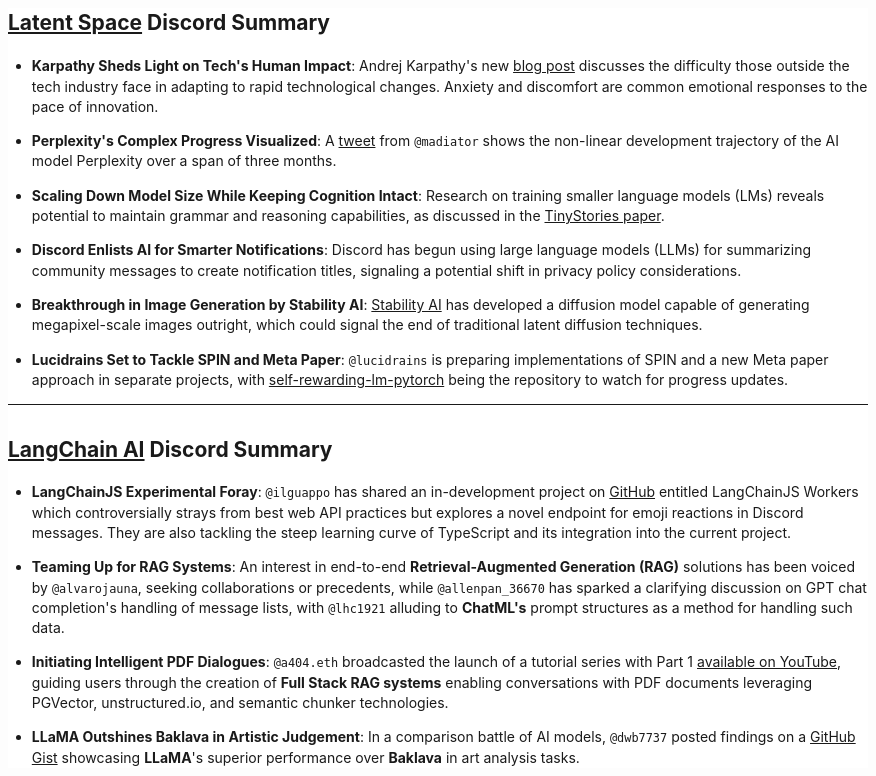 

## [Latent Space](https://discord.com/channels/822583790773862470) Discord Summary

- **Karpathy Sheds Light on Tech's Human Impact**: Andrej Karpathy's new [blog post](https://huggingface.co/posts/clem/970025506569107) discusses the difficulty those outside the tech industry face in adapting to rapid technological changes. Anxiety and discomfort are common emotional responses to the pace of innovation.

- **Perplexity's Complex Progress Visualized**: A [tweet](https://x.com/madiator/status/1749501859151405124?s=61) from `@madiator` shows the non-linear development trajectory of the AI model Perplexity over a span of three months.

- **Scaling Down Model Size While Keeping Cognition Intact**: Research on training smaller language models (LMs) reveals potential to maintain grammar and reasoning capabilities, as discussed in the [TinyStories paper](https://arxiv.org/abs/2305.07759).

- **Discord Enlists AI for Smarter Notifications**: Discord has begun using large language models (LLMs) for summarizing community messages to create notification titles, signaling a potential shift in privacy policy considerations.

- **Breakthrough in Image Generation by Stability AI**: [Stability AI](https://buttondown.email/ainews/archive/ainews-rip-latent-diffusion-hello/) has developed a diffusion model capable of generating megapixel-scale images outright, which could signal the end of traditional latent diffusion techniques.

- **Lucidrains Set to Tackle SPIN and Meta Paper**: `@lucidrains` is preparing implementations of SPIN and a new Meta paper approach in separate projects, with [self-rewarding-lm-pytorch](https://github.com/lucidrains/self-rewarding-lm-pytorch) being the repository to watch for progress updates.



---



## [LangChain AI](https://discord.com/channels/1038097195422978059) Discord Summary

- **LangChainJS Experimental Foray**: `@ilguappo` has shared an in-development project on [GitHub](https://github.com/anaxios/langchainjs-workers) entitled LangChainJS Workers which controversially strays from best web API practices but explores a novel endpoint for emoji reactions in Discord messages. They are also tackling the steep learning curve of TypeScript and its integration into the current project.

- **Teaming Up for RAG Systems**: An interest in end-to-end **Retrieval-Augmented Generation (RAG)** solutions has been voiced by `@alvarojauna`, seeking collaborations or precedents, while `@allenpan_36670` has sparked a clarifying discussion on GPT chat completion's handling of message lists, with `@lhc1921` alluding to **ChatML's** prompt structures as a method for handling such data.

- **Initiating Intelligent PDF Dialogues**: `@a404.eth` broadcasted the launch of a tutorial series with Part 1 [available on YouTube](https://youtu.be/UwgZmrRAgQ4), guiding users through the creation of **Full Stack RAG systems** enabling conversations with PDF documents leveraging PGVector, unstructured.io, and semantic chunker technologies.

- **LLaMA Outshines Baklava in Artistic Judgement**: In a comparison battle of AI models, `@dwb7737` posted findings on a [GitHub Gist](https://gist.github.com/donbr/5273d55a089c644d35e8e019370c1902) showcasing **LLaMA**'s superior performance over **Baklava** in art analysis tasks.
